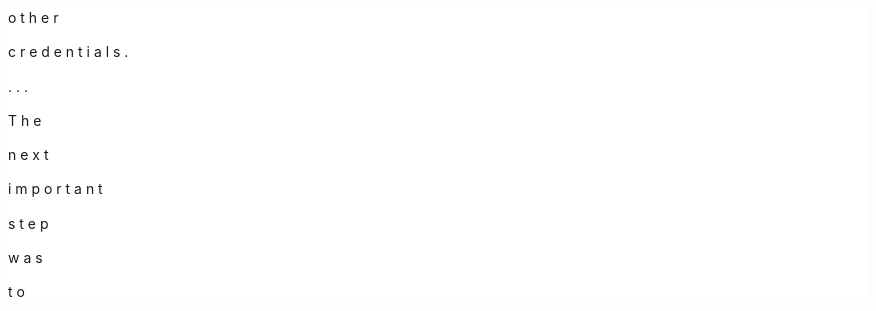 o
t
h
e
r
 
c
r
e
d
e
n
t
i
a
l
s
.
 
 
 
.
.
.
 
 
 
 
T
h
e
 
n
e
x
t
 
i
m
p
o
r
t
a
n
t
 
s
t
e
p
 
w
a
s
 
t
o
 